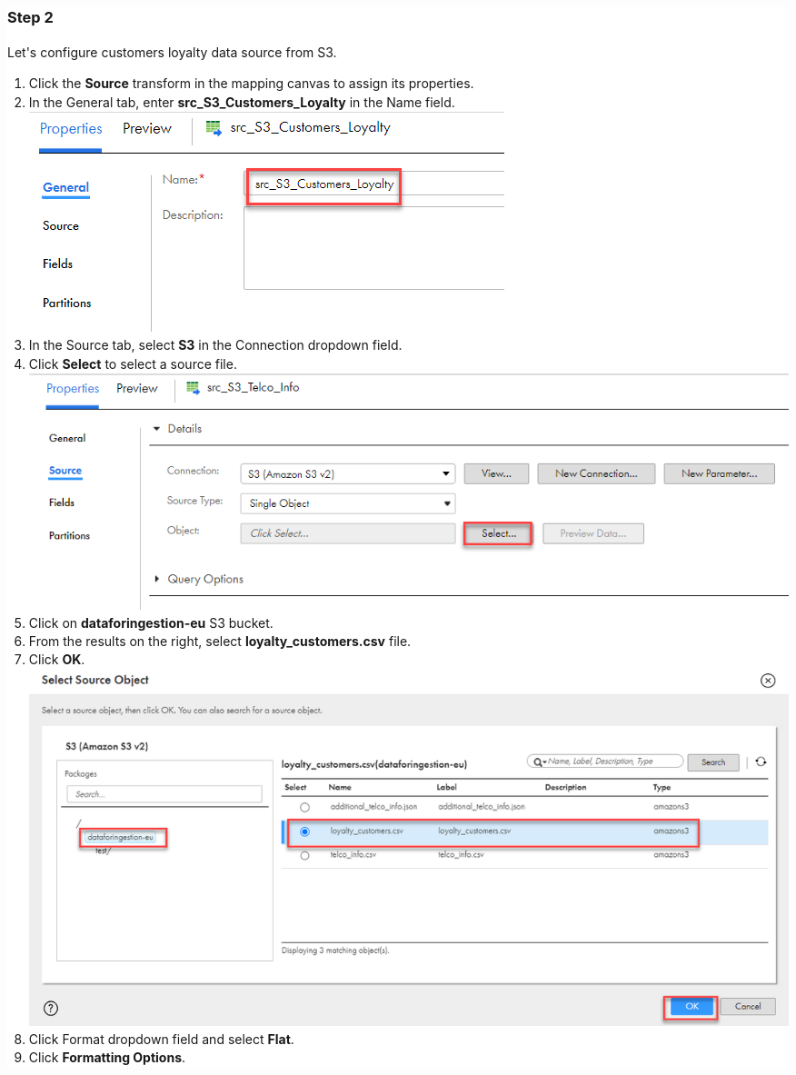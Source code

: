 ### Step 2
Let's configure customers loyalty data source from S3.
1.	Click the **Source** transform in the mapping canvas to assign its properties.
2.	In the General tab, enter **src_S3_Customers_Loyalty** in the Name field.<BR>
![src1](assets/v_mapping_creation_src_1.png)
3.	In the Source tab, select **S3** in the Connection dropdown field.
4.	Click **Select** to select a source file.
![srcS3Orders](assets/v_mapping_creation_src1_select.png)
5.	Click on **dataforingestion-eu** S3 bucket.
6.	From the results on the right, select **loyalty_customers.csv** file.
7.	Click **OK**. <BR>
![srcS3Orders2](assets/v_mapping_creation_src_loyalty_customer.png)
8.	Click Format dropdown field and select **Flat**.
9.	Click **Formatting Options**.